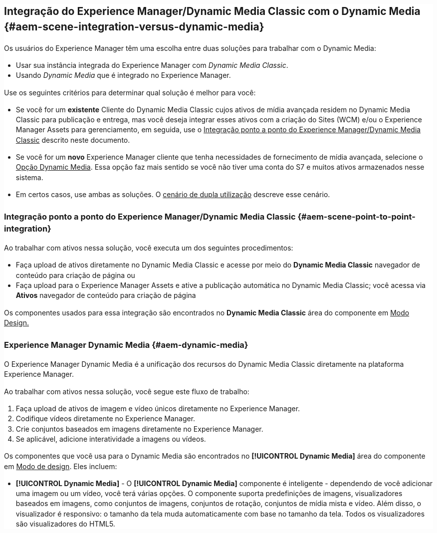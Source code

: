 
## Integração do Experience Manager/Dynamic Media Classic com o Dynamic Media {#aem-scene-integration-versus-dynamic-media}

Os usuários do Experience Manager têm uma escolha entre duas soluções para trabalhar com o Dynamic Media:

* Usar sua instância integrada do Experience Manager com *Dynamic Media Classic*.
* Usando *Dynamic Media* que é integrado no Experience Manager.

Use os seguintes critérios para determinar qual solução é melhor para você:

* Se você for um **existente** Cliente do Dynamic Media Classic cujos ativos de mídia avançada residem no Dynamic Media Classic para publicação e entrega, mas você deseja integrar esses ativos com a criação do Sites (WCM) e/ou o Experience Manager Assets para gerenciamento, em seguida, use o [Integração ponto a ponto do Experience Manager/Dynamic Media Classic](#aem-scene-point-to-point-integration) descrito neste documento.

* Se você for um **novo** Experience Manager cliente que tenha necessidades de fornecimento de mídia avançada, selecione o [Opção Dynamic Media](#aem-dynamic-media). Essa opção faz mais sentido se você não tiver uma conta do S7 e muitos ativos armazenados nesse sistema.

* Em certos casos, use ambas as soluções. O [cenário de dupla utilização](/help/sites-administering/scene7.md#dual-use-scenario) descreve esse cenário.

### Integração ponto a ponto do Experience Manager/Dynamic Media Classic {#aem-scene-point-to-point-integration}

Ao trabalhar com ativos nessa solução, você executa um dos seguintes procedimentos:

* Faça upload de ativos diretamente no Dynamic Media Classic e acesse por meio do **Dynamic Media Classic** navegador de conteúdo para criação de página ou
* Faça upload para o Experience Manager Assets e ative a publicação automática no Dynamic Media Classic; você acessa via **Ativos** navegador de conteúdo para criação de página

Os componentes usados para essa integração são encontrados no **Dynamic Media Classic** área do componente em [Modo Design.](/help/sites-authoring/author-environment-tools.md#page-modes)

### Experience Manager Dynamic Media {#aem-dynamic-media}

O Experience Manager Dynamic Media é a unificação dos recursos do Dynamic Media Classic diretamente na plataforma Experience Manager.

Ao trabalhar com ativos nessa solução, você segue este fluxo de trabalho:

1. Faça upload de ativos de imagem e vídeo únicos diretamente no Experience Manager.
1. Codifique vídeos diretamente no Experience Manager.
1. Crie conjuntos baseados em imagens diretamente no Experience Manager.
1. Se aplicável, adicione interatividade a imagens ou vídeos.

Os componentes que você usa para o Dynamic Media são encontrados no **[!UICONTROL Dynamic Media]** área do componente em [Modo de design](/help/sites-authoring/author-environment-tools.md#page-modes). Eles incluem:

* **[!UICONTROL Dynamic Media]** - O **[!UICONTROL Dynamic Media]** componente é inteligente - dependendo de você adicionar uma imagem ou um vídeo, você terá várias opções. O componente suporta predefinições de imagens, visualizadores baseados em imagens, como conjuntos de imagens, conjuntos de rotação, conjuntos de mídia mista e vídeo. Além disso, o visualizador é responsivo: o tamanho da tela muda automaticamente com base no tamanho da tela. Todos os visualizadores são visualizadores do HTML5.
